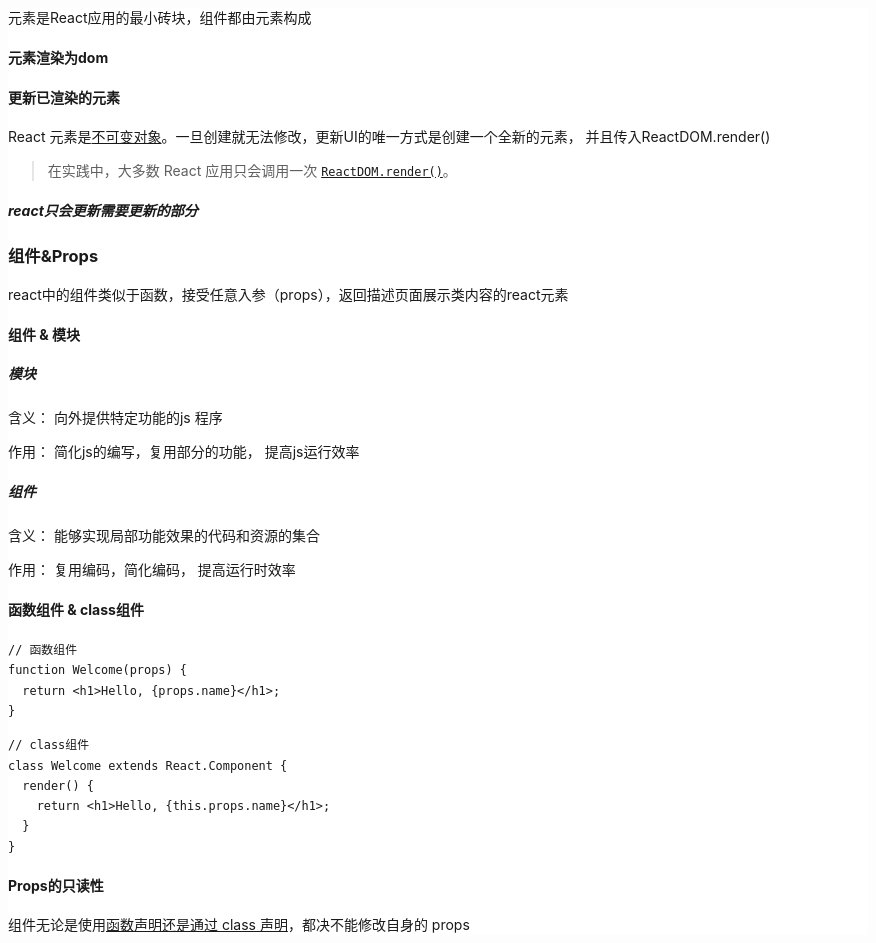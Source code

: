 元素是React应用的最小砖块，组件都由元素构成

#### 元素渲染为dom

#### 更新已渲染的元素

React 元素是[不可变对象](https://en.wikipedia.org/wiki/Immutable_object)。一旦创建就无法修改，更新UI的唯一方式是创建一个全新的元素， 并且传入ReactDOM.render()

> 在实践中，大多数 React 应用只会调用一次 [`ReactDOM.render()`](https://zh-hans.reactjs.org/docs/react-dom.html#render)。

##### react只会更新需要更新的部分



### 组件&Props

react中的组件类似于函数，接受任意入参（props），返回描述页面展示类内容的react元素



#### 组件 & 模块

##### 模块

含义： 向外提供特定功能的js 程序

作用： 简化js的编写，复用部分的功能， 提高js运行效率

##### 组件

含义： 能够实现局部功能效果的代码和资源的集合

作用： 复用编码，简化编码， 提高运行时效率



#### 函数组件 & class组件

```
// 函数组件
function Welcome(props) {
  return <h1>Hello, {props.name}</h1>;
}
```

```
// class组件
class Welcome extends React.Component {
  render() {
    return <h1>Hello, {this.props.name}</h1>;
  }
}

```

#### Props的只读性

组件无论是使用[函数声明还是通过 class 声明](https://zh-hans.reactjs.org/docs/components-and-props.html#function-and-class-components)，都决不能修改自身的 props
